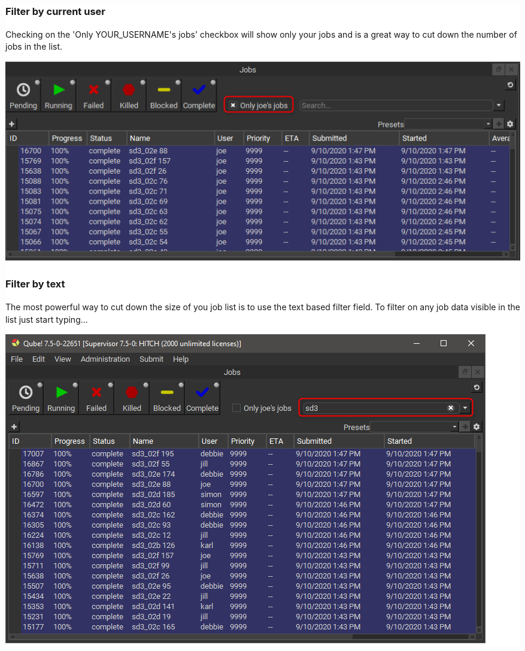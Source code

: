 ### Filter by current user

Checking on the 'Only YOUR_USERNAME's jobs' checkbox will show only
your jobs and is a great way to cut down the number of jobs in the
list.

![image](img/7ee24abec298ed9599dea1e3ab2f4b70688b291d.png)

### Filter by text

The most powerful way to cut down the size of you job list is to use
the text based filter field. To filter on any job data visible in the
list just start typing\...

![image](img/aa276d3b20b14f4c1f0fb89f2535791837a68719.png)
